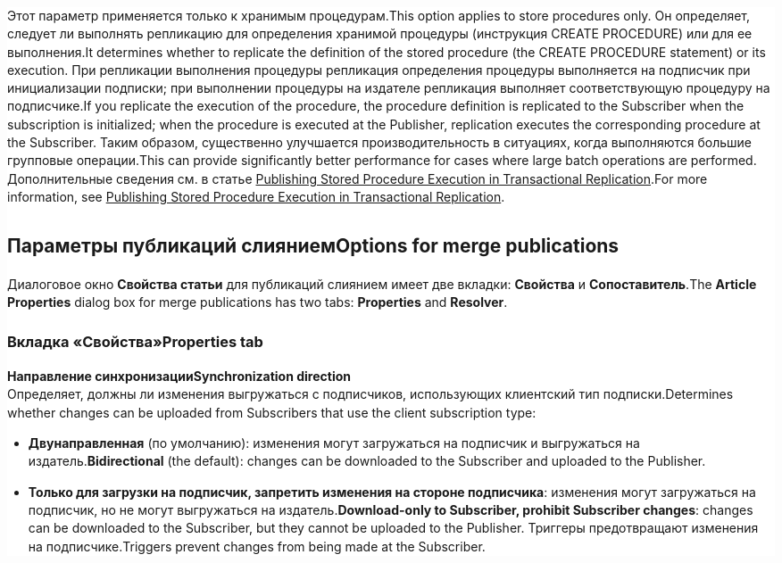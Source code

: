  <span data-ttu-id="55264-165">Этот параметр применяется только к хранимым процедурам.</span><span class="sxs-lookup"><span data-stu-id="55264-165">This option applies to store procedures only.</span></span> <span data-ttu-id="55264-166">Он определяет, следует ли выполнять репликацию для определения хранимой процедуры (инструкция CREATE PROCEDURE) или для ее выполнения.</span><span class="sxs-lookup"><span data-stu-id="55264-166">It determines whether to replicate the definition of the stored procedure (the CREATE PROCEDURE statement) or its execution.</span></span> <span data-ttu-id="55264-167">При репликации выполнения процедуры репликация определения процедуры выполняется на подписчик при инициализации подписки; при выполнении процедуры на издателе репликация выполняет соответствующую процедуру на подписчике.</span><span class="sxs-lookup"><span data-stu-id="55264-167">If you replicate the execution of the procedure, the procedure definition is replicated to the Subscriber when the subscription is initialized; when the procedure is executed at the Publisher, replication executes the corresponding procedure at the Subscriber.</span></span> <span data-ttu-id="55264-168">Таким образом, существенно улучшается производительность в ситуациях, когда выполняются большие групповые операции.</span><span class="sxs-lookup"><span data-stu-id="55264-168">This can provide significantly better performance for cases where large batch operations are performed.</span></span> <span data-ttu-id="55264-169">Дополнительные сведения см. в статье [Publishing Stored Procedure Execution in Transactional Replication](transactional/publishing-stored-procedure-execution-in-transactional-replication.md).</span><span class="sxs-lookup"><span data-stu-id="55264-169">For more information, see [Publishing Stored Procedure Execution in Transactional Replication](transactional/publishing-stored-procedure-execution-in-transactional-replication.md).</span></span>  
  
## <a name="options-for-merge-publications"></a><span data-ttu-id="55264-170">Параметры публикаций слиянием</span><span class="sxs-lookup"><span data-stu-id="55264-170">Options for merge publications</span></span>  
 <span data-ttu-id="55264-171">Диалоговое окно **Свойства статьи** для публикаций слиянием имеет две вкладки: **Свойства** и **Сопоставитель**.</span><span class="sxs-lookup"><span data-stu-id="55264-171">The **Article Properties** dialog box for merge publications has two tabs: **Properties** and **Resolver**.</span></span>  
  
### <a name="properties-tab"></a><span data-ttu-id="55264-172">Вкладка «Свойства»</span><span class="sxs-lookup"><span data-stu-id="55264-172">Properties tab</span></span>  
 <span data-ttu-id="55264-173">**Направление синхронизации**</span><span class="sxs-lookup"><span data-stu-id="55264-173">**Synchronization direction**</span></span>  
 <span data-ttu-id="55264-174">Определяет, должны ли изменения выгружаться с подписчиков, использующих клиентский тип подписки.</span><span class="sxs-lookup"><span data-stu-id="55264-174">Determines whether changes can be uploaded from Subscribers that use the client subscription type:</span></span>  
  
-   <span data-ttu-id="55264-175">**Двунаправленная** (по умолчанию): изменения могут загружаться на подписчик и выгружаться на издатель.</span><span class="sxs-lookup"><span data-stu-id="55264-175">**Bidirectional** (the default): changes can be downloaded to the Subscriber and uploaded to the Publisher.</span></span>  
  
-   <span data-ttu-id="55264-176">**Только для загрузки на подписчик, запретить изменения на стороне подписчика**: изменения могут загружаться на подписчик, но не могут выгружаться на издатель.</span><span class="sxs-lookup"><span data-stu-id="55264-176">**Download-only to Subscriber, prohibit Subscriber changes**: changes can be downloaded to the Subscriber, but they cannot be uploaded to the Publisher.</span></span> <span data-ttu-id="55264-177">Триггеры предотвращают изменения на подписчике.</span><span class="sxs-lookup"><span data-stu-id="55264-177">Triggers prevent changes from being made at the Subscriber.</span></span>  
  